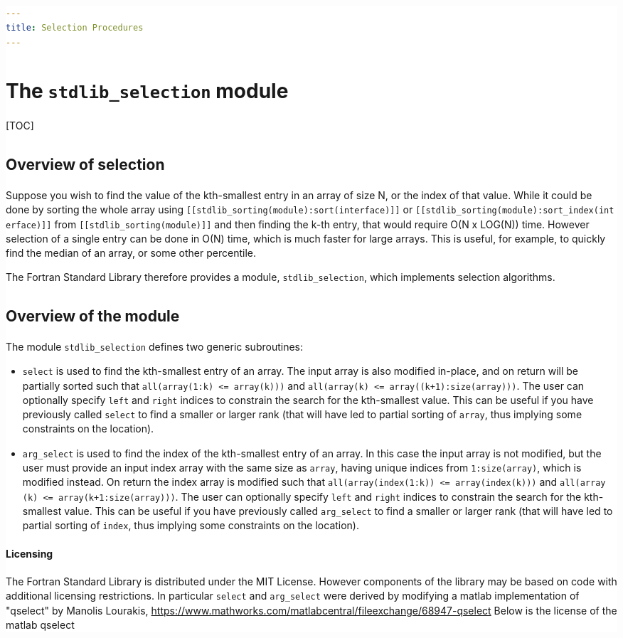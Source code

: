 ```yaml
---
title: Selection Procedures
---
```


# The `stdlib_selection` module

[TOC]

## Overview of selection

Suppose you wish to find the value of the kth-smallest entry in an array of size N, or
the index of that value. While it could be done by sorting the whole array
using `[[stdlib_sorting(module):sort(interface)]]` or 
`[[stdlib_sorting(module):sort_index(interface)]]` from 
`[[stdlib_sorting(module)]]` and then finding the k-th entry, that would
require O(N x LOG(N)) time. However selection of a single entry can be done in
O(N) time, which is much faster for large arrays.  This is useful, for example,
to quickly find the median of an array, or some other percentile.

The Fortran Standard Library therefore provides a module, `stdlib_selection`,
which implements selection algorithms.

## Overview of the module

The module `stdlib_selection` defines two generic subroutines:
* `select` is used to find the kth-smallest entry of an array. The input
array is also modified in-place, and on return will be partially sorted
such that `all(array(1:k) <= array(k)))`  and `all(array(k) <= array((k+1):size(array)))`.
The user can optionally specify `left` and `right` indices to constrain the search
for the kth-smallest value. This can be useful if you have previously called `select`
to find a smaller or larger rank (that will have led to partial sorting of
`array`, thus implying some constraints on the location).

* `arg_select` is used to find the index of the kth-smallest entry of an array.
In this case the input array is not modified, but the user must provide an
input index array with the same size as `array`, having unique indices from
`1:size(array)`, which is modified instead. On return the index array is modified
such that `all(array(index(1:k)) <= array(index(k)))` and `all(array(k) <= array(k+1:size(array)))`.
The user can optionally specify `left` and `right` indices to constrain the search
for the kth-smallest value. This can be useful if you have previously called `arg_select`
to find a smaller or larger rank (that will have led to partial sorting of
`index`, thus implying some constraints on the location).

#### Licensing

The Fortran Standard Library is distributed under the MIT
License. However components of the library may be based on code with
additional licensing restrictions. In particular `select` and `arg_select`
were derived by modifying a matlab implementation of "qselect" by Manolis
Lourakis, https://www.mathworks.com/matlabcentral/fileexchange/68947-qselect
Below is the license of the matlab qselect
